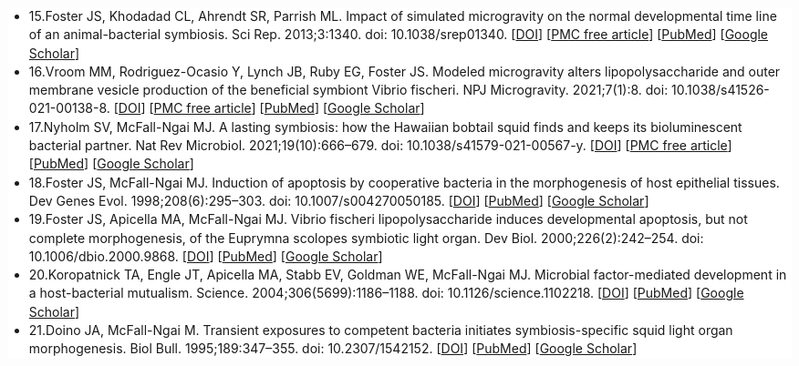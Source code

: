 *   15.Foster JS, Khodadad CL, Ahrendt SR, Parrish ML. Impact of simulated microgravity on the normal developmental time line of an animal-bacterial symbiosis. Sci Rep. 2013;3:1340. doi: 10.1038/srep01340. \[[DOI](https://doi.org/10.1038/srep01340)\] \[[PMC free article](https://www.ncbi.nlm.nih.gov/articles/PMC3581829/)\] \[[PubMed](https://pubmed.ncbi.nlm.nih.gov/23439280/)\] \[[Google Scholar](https://scholar.google.com/scholar_lookup?journal=Sci%20Rep&title=Impact%20of%20simulated%20microgravity%20on%20the%20normal%20developmental%20time%20line%20of%20an%20animal-bacterial%20symbiosis&author=JS%20Foster&author=CL%20Khodadad&author=SR%20Ahrendt&author=ML%20Parrish&volume=3&publication_year=2013&pages=1340&pmid=23439280&doi=10.1038/srep01340&)\]
*   16.Vroom MM, Rodriguez-Ocasio Y, Lynch JB, Ruby EG, Foster JS. Modeled microgravity alters lipopolysaccharide and outer membrane vesicle production of the beneficial symbiont Vibrio fischeri. NPJ Microgravity. 2021;7(1):8. doi: 10.1038/s41526-021-00138-8. \[[DOI](https://doi.org/10.1038/s41526-021-00138-8)\] \[[PMC free article](https://www.ncbi.nlm.nih.gov/articles/PMC7940393/)\] \[[PubMed](https://pubmed.ncbi.nlm.nih.gov/33686090/)\] \[[Google Scholar](https://scholar.google.com/scholar_lookup?journal=NPJ%20Microgravity&title=Modeled%20microgravity%20alters%20lipopolysaccharide%20and%20outer%20membrane%20vesicle%20production%20of%20the%20beneficial%20symbiont%20Vibrio%20fischeri&author=MM%20Vroom&author=Y%20Rodriguez-Ocasio&author=JB%20Lynch&author=EG%20Ruby&author=JS%20Foster&volume=7&issue=1&publication_year=2021&pages=8&pmid=33686090&doi=10.1038/s41526-021-00138-8&)\]
*   17.Nyholm SV, McFall-Ngai MJ. A lasting symbiosis: how the Hawaiian bobtail squid finds and keeps its bioluminescent bacterial partner. Nat Rev Microbiol. 2021;19(10):666–679. doi: 10.1038/s41579-021-00567-y. \[[DOI](https://doi.org/10.1038/s41579-021-00567-y)\] \[[PMC free article](https://www.ncbi.nlm.nih.gov/articles/PMC8440403/)\] \[[PubMed](https://pubmed.ncbi.nlm.nih.gov/34089010/)\] \[[Google Scholar](https://scholar.google.com/scholar_lookup?journal=Nat%20Rev%20Microbiol&title=A%20lasting%20symbiosis:%20how%20the%20Hawaiian%20bobtail%20squid%20finds%20and%20keeps%20its%20bioluminescent%20bacterial%20partner&author=SV%20Nyholm&author=MJ%20McFall-Ngai&volume=19&issue=10&publication_year=2021&pages=666-679&pmid=34089010&doi=10.1038/s41579-021-00567-y&)\]
*   18.Foster JS, McFall-Ngai MJ. Induction of apoptosis by cooperative bacteria in the morphogenesis of host epithelial tissues. Dev Genes Evol. 1998;208(6):295–303. doi: 10.1007/s004270050185. \[[DOI](https://doi.org/10.1007/s004270050185)\] \[[PubMed](https://pubmed.ncbi.nlm.nih.gov/9716720/)\] \[[Google Scholar](https://scholar.google.com/scholar_lookup?journal=Dev%20Genes%20Evol&title=Induction%20of%20apoptosis%20by%20cooperative%20bacteria%20in%20the%20morphogenesis%20of%20host%20epithelial%20tissues&author=JS%20Foster&author=MJ%20McFall-Ngai&volume=208&issue=6&publication_year=1998&pages=295-303&pmid=9716720&doi=10.1007/s004270050185&)\]
*   19.Foster JS, Apicella MA, McFall-Ngai MJ. Vibrio fischeri lipopolysaccharide induces developmental apoptosis, but not complete morphogenesis, of the Euprymna scolopes symbiotic light organ. Dev Biol. 2000;226(2):242–254. doi: 10.1006/dbio.2000.9868. \[[DOI](https://doi.org/10.1006/dbio.2000.9868)\] \[[PubMed](https://pubmed.ncbi.nlm.nih.gov/11023684/)\] \[[Google Scholar](https://scholar.google.com/scholar_lookup?journal=Dev%20Biol&title=Vibrio%20fischeri%20lipopolysaccharide%20induces%20developmental%20apoptosis,%20but%20not%20complete%20morphogenesis,%20of%20the%20Euprymna%20scolopes%20symbiotic%20light%20organ&author=JS%20Foster&author=MA%20Apicella&author=MJ%20McFall-Ngai&volume=226&issue=2&publication_year=2000&pages=242-254&pmid=11023684&doi=10.1006/dbio.2000.9868&)\]
*   20.Koropatnick TA, Engle JT, Apicella MA, Stabb EV, Goldman WE, McFall-Ngai MJ. Microbial factor-mediated development in a host-bacterial mutualism. Science. 2004;306(5699):1186–1188. doi: 10.1126/science.1102218. \[[DOI](https://doi.org/10.1126/science.1102218)\] \[[PubMed](https://pubmed.ncbi.nlm.nih.gov/15539604/)\] \[[Google Scholar](https://scholar.google.com/scholar_lookup?journal=Science&title=Microbial%20factor-mediated%20development%20in%20a%20host-bacterial%20mutualism&author=TA%20Koropatnick&author=JT%20Engle&author=MA%20Apicella&author=EV%20Stabb&author=WE%20Goldman&volume=306&issue=5699&publication_year=2004&pages=1186-1188&pmid=15539604&doi=10.1126/science.1102218&)\]
*   21.Doino JA, McFall-Ngai M. Transient exposures to competent bacteria initiates symbiosis-specific squid light organ morphogenesis. Biol Bull. 1995;189:347–355. doi: 10.2307/1542152. \[[DOI](https://doi.org/10.2307/1542152)\] \[[PubMed](https://pubmed.ncbi.nlm.nih.gov/29244576/)\] \[[Google Scholar](https://scholar.google.com/scholar_lookup?journal=Biol%20Bull&title=Transient%20exposures%20to%20competent%20bacteria%20initiates%20symbiosis-specific%20squid%20light%20organ%20morphogenesis&author=JA%20Doino&author=M%20McFall-Ngai&volume=189&publication_year=1995&pages=347-355&pmid=29244576&doi=10.2307/1542152&)\]